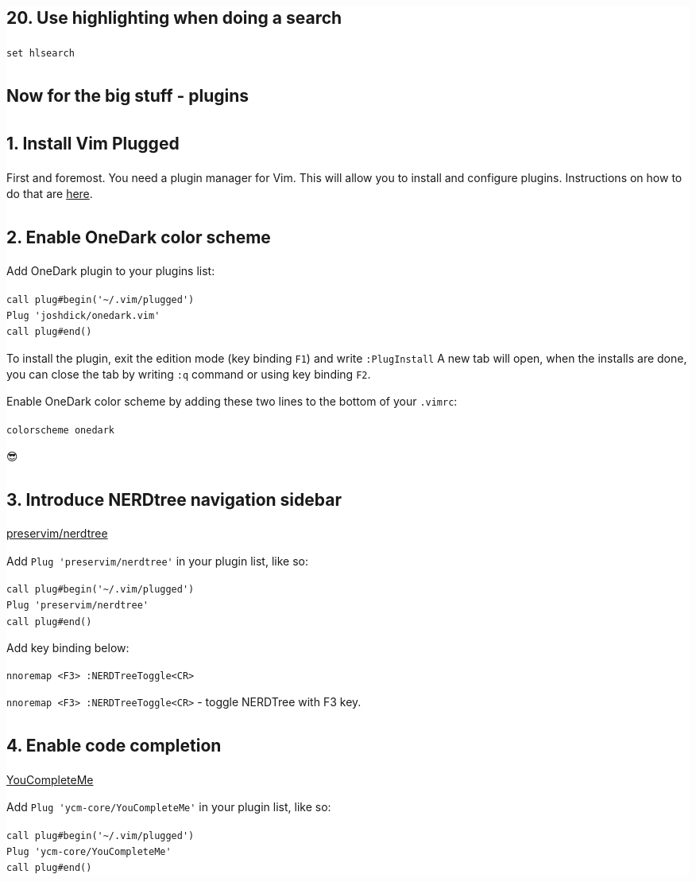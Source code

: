 ## 20. Use highlighting when doing a search
```
set hlsearch
```

## **Now for the big stuff - plugins**

## 1. Install Vim Plugged
First and foremost. You need a plugin manager for Vim. This will allow you to install and configure plugins. Instructions on how to do that are [here](https://github.com/junegunn/vim-plug).

## 2. Enable OneDark color scheme
Add OneDark plugin to your plugins list:
```
call plug#begin('~/.vim/plugged')
Plug 'joshdick/onedark.vim'
call plug#end()
```

To install the plugin, exit the edition mode (key binding `F1`) and write `:PlugInstall`
A new tab will open, when the installs are done, you can close the tab by writing `:q` command or using key binding `F2`.

Enable OneDark color scheme by adding these two lines to the bottom of your `.vimrc`:
```                                                                        
colorscheme onedark
```

😎
## 3. Introduce NERDtree navigation sidebar
[preservim/nerdtree](https://github.com/preservim/nerdtree)

Add `Plug 'preservim/nerdtree'` in your plugin list, like so:
```
call plug#begin('~/.vim/plugged')
Plug 'preservim/nerdtree'
call plug#end()
```

Add key binding below:
```
nnoremap <F3> :NERDTreeToggle<CR>
```

`nnoremap <F3> :NERDTreeToggle<CR>` - toggle NERDTree with F3 key.

## 4. Enable code completion
[YouCompleteMe](https://github.com/ycm-core/YouCompleteMe)

Add `Plug 'ycm-core/YouCompleteMe'` in your plugin list, like so:
```
call plug#begin('~/.vim/plugged')
Plug 'ycm-core/YouCompleteMe'
call plug#end()
```
